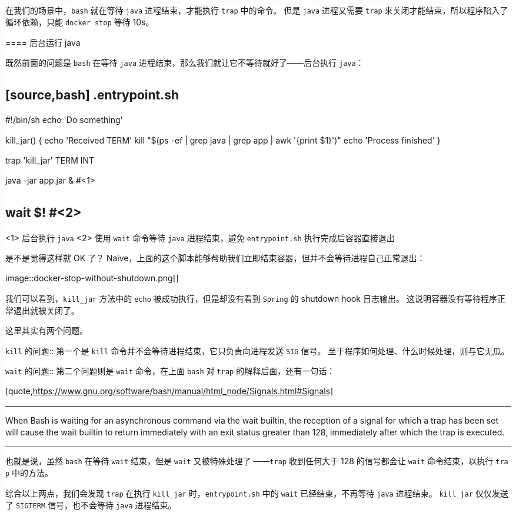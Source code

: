 在我们的场景中，`bash` 就在等待 `java` 进程结束，才能执行 `trap` 中的命令。
但是 `java` 进程又需要 `trap` 来关闭才能结束，所以程序陷入了循环依赖，只能 `docker stop` 等待 10s。

==== 后台运行 java

既然前面的问题是 `bash` 在等待 `java` 进程结束，那么我们就让它不等待就好了——后台执行 `java`：

[source,bash]
.entrypoint.sh
----
#!/bin/sh
echo 'Do something'

kill_jar() {
  echo 'Received TERM'
  kill "$(ps -ef | grep java | grep app | awk '{print $1}')"
  echo 'Process finished'
}

trap 'kill_jar' TERM INT

java -jar app.jar & #<1>

wait $! #<2>
----
<1> 后台执行 `java`
<2> 使用 `wait` 命令等待 `java` 进程结束，避免 `entrypoint.sh` 执行完成后容器直接退出

是不是觉得这样就 OK 了？
Naive，上面的这个脚本能够帮助我们立即结束容器，但并不会等待进程自己正常退出：

image::docker-stop-without-shutdown.png[]

我们可以看到，`kill_jar` 方法中的 `echo` 被成功执行，但是却没有看到 `Spring` 的 shutdown hook 日志输出。
这说明容器没有等待程序正常退出就被关闭了。

这里其实有两个问题。

`kill` 的问题::
第一个是 `kill` 命令并不会等待进程结束，它只负责向进程发送 `SIG` 信号。
至于程序如何处理、什么时候处理，则与它无瓜。

`wait` 的问题::
第二个问题则是 `wait` 命令，在上面 `bash` 对 `trap` 的解释后面，还有一句话：

[quote,https://www.gnu.org/software/bash/manual/html_node/Signals.html#Signals]
____
When Bash is waiting for an asynchronous command via the wait builtin, the reception of a signal for which a trap has been set will cause the wait builtin to return immediately with an exit status greater than 128, immediately after which the trap is executed.
____

也就是说，虽然 `bash` 在等待 `wait` 结束，但是 `wait` 又被特殊处理了
——`trap` 收到任何大于 128 的信号都会让 `wait` 命令结束，以执行 `trap` 中的方法。

综合以上两点，我们会发现 `trap` 在执行 `kill_jar` 时，`entrypoint.sh` 中的 `wait` 已经结束，不再等待 `java` 进程结束。
`kill_jar` 仅仅发送了 `SIGTERM` 信号，也不会等待 `java` 进程结束。
